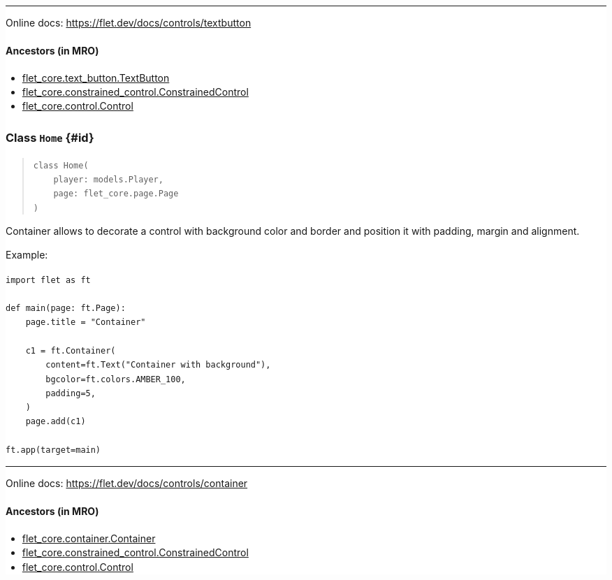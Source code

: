 -----

Online docs: <https://flet.dev/docs/controls/textbutton>


    
#### Ancestors (in MRO)

* [flet_core.text_button.TextButton](#flet_core.text_button.TextButton)
* [flet_core.constrained_control.ConstrainedControl](#flet_core.constrained_control.ConstrainedControl)
* [flet_core.control.Control](#flet_core.control.Control)






    
### Class `Home` {#id}




>     class Home(
>         player: models.Player,
>         page: flet_core.page.Page
>     )


Container allows to decorate a control with background color and border and position it with padding, margin and alignment.

Example:

```
import flet as ft

def main(page: ft.Page):
    page.title = "Container"

    c1 = ft.Container(
        content=ft.Text("Container with background"),
        bgcolor=ft.colors.AMBER_100,
        padding=5,
    )
    page.add(c1)

ft.app(target=main)
```

-----

Online docs: <https://flet.dev/docs/controls/container>


    
#### Ancestors (in MRO)

* [flet_core.container.Container](#flet_core.container.Container)
* [flet_core.constrained_control.ConstrainedControl](#flet_core.constrained_control.ConstrainedControl)
* [flet_core.control.Control](#flet_core.control.Control)
